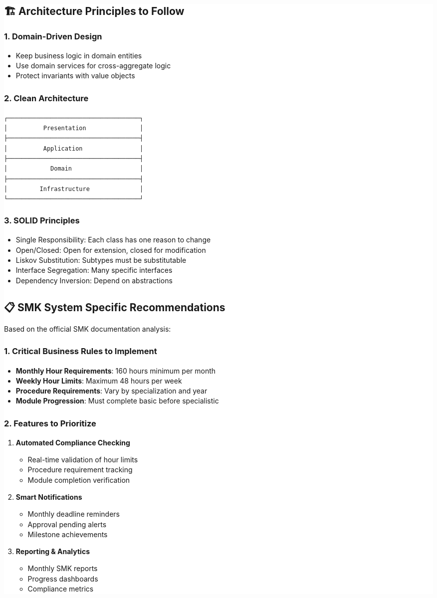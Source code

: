 ## 🏗️ Architecture Principles to Follow

### 1. Domain-Driven Design
- Keep business logic in domain entities
- Use domain services for cross-aggregate logic
- Protect invariants with value objects

### 2. Clean Architecture
```
┌─────────────────────────────────────┐
│          Presentation               │
├─────────────────────────────────────┤
│          Application                │
├─────────────────────────────────────┤
│            Domain                   │
├─────────────────────────────────────┤
│         Infrastructure              │
└─────────────────────────────────────┘
```

### 3. SOLID Principles
- Single Responsibility: Each class has one reason to change
- Open/Closed: Open for extension, closed for modification
- Liskov Substitution: Subtypes must be substitutable
- Interface Segregation: Many specific interfaces
- Dependency Inversion: Depend on abstractions

## 📋 SMK System Specific Recommendations

Based on the official SMK documentation analysis:

### 1. Critical Business Rules to Implement
- **Monthly Hour Requirements**: 160 hours minimum per month
- **Weekly Hour Limits**: Maximum 48 hours per week
- **Procedure Requirements**: Vary by specialization and year
- **Module Progression**: Must complete basic before specialistic

### 2. Features to Prioritize
1. **Automated Compliance Checking**
   - Real-time validation of hour limits
   - Procedure requirement tracking
   - Module completion verification

2. **Smart Notifications**
   - Monthly deadline reminders
   - Approval pending alerts
   - Milestone achievements

3. **Reporting & Analytics**
   - Monthly SMK reports
   - Progress dashboards
   - Compliance metrics
